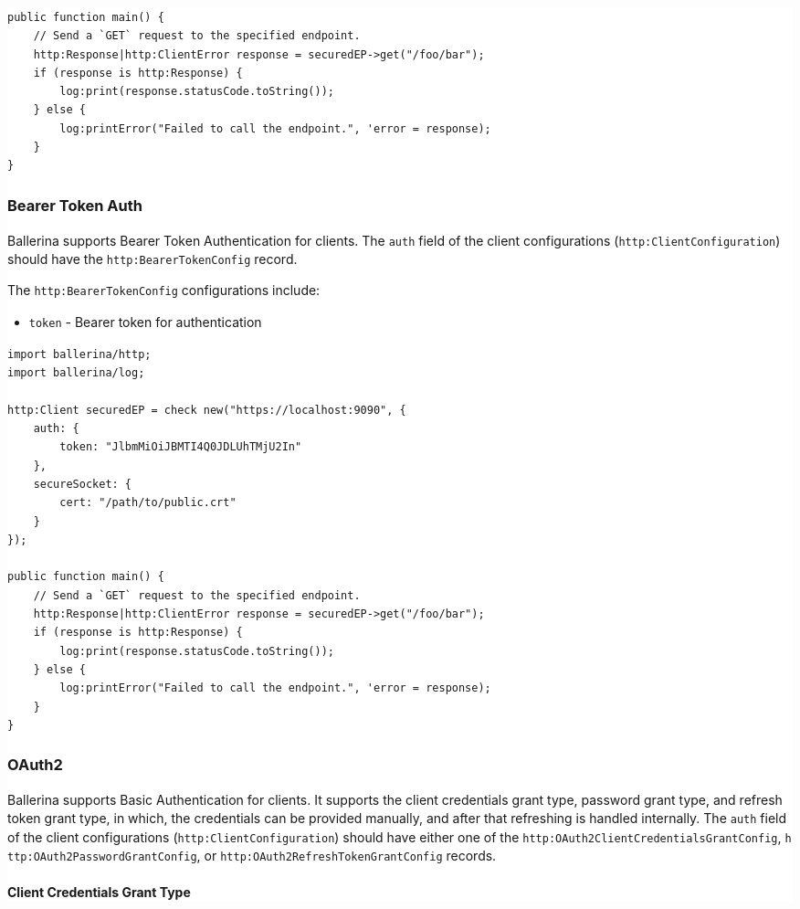 ```ballerina
public function main() {
    // Send a `GET` request to the specified endpoint.
    http:Response|http:ClientError response = securedEP->get("/foo/bar");
    if (response is http:Response) {
        log:print(response.statusCode.toString());
    } else {
        log:printError("Failed to call the endpoint.", 'error = response);
    }
}
```

### Bearer Token Auth

Ballerina supports Bearer Token Authentication for clients. The `auth` field of the client configurations (`http:ClientConfiguration`) should have the `http:BearerTokenConfig` record.

The `http:BearerTokenConfig` configurations include:

* `token` - Bearer token for authentication

```ballerina
import ballerina/http;
import ballerina/log;

http:Client securedEP = check new("https://localhost:9090", {
    auth: {
        token: "JlbmMiOiJBMTI4Q0JDLUhTMjU2In"
    },
    secureSocket: {
        cert: "/path/to/public.crt"
    }
});

public function main() {
    // Send a `GET` request to the specified endpoint.
    http:Response|http:ClientError response = securedEP->get("/foo/bar");
    if (response is http:Response) {
        log:print(response.statusCode.toString());
    } else {
        log:printError("Failed to call the endpoint.", 'error = response);
    }
}
```

### OAuth2

Ballerina supports Basic Authentication for clients. It supports the client credentials grant type, password grant type, and refresh token grant type, in which, the credentials can be provided manually, and after that refreshing is handled internally. The `auth` field of the client configurations (`http:ClientConfiguration`) should have either one of the `http:OAuth2ClientCredentialsGrantConfig`, `http:OAuth2PasswordGrantConfig`, or `http:OAuth2RefreshTokenGrantConfig` records.

#### Client Credentials Grant Type
